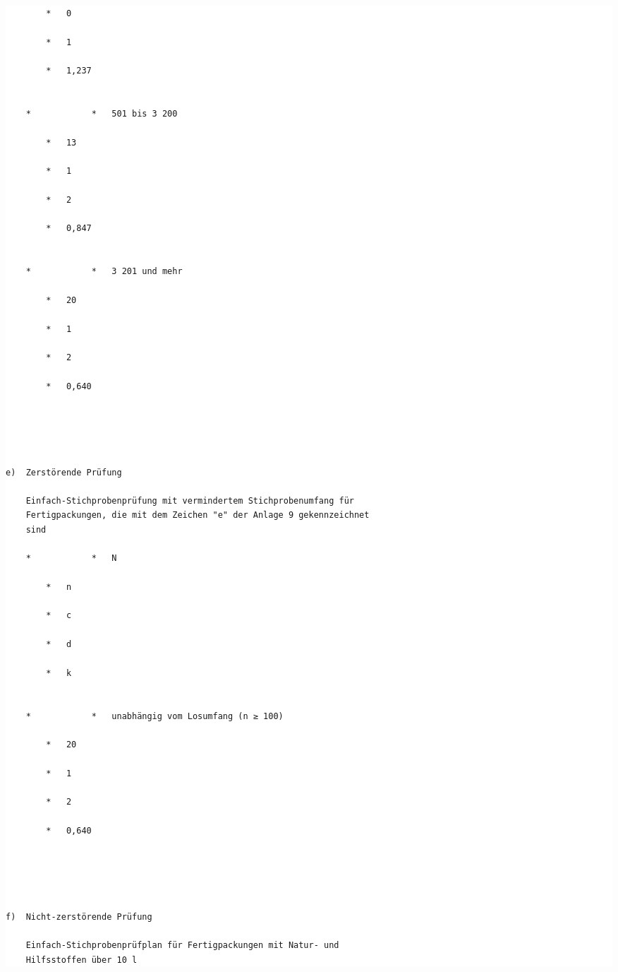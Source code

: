             *   0

            *   1

            *   1,237


        *            *   501 bis 3 200

            *   13

            *   1

            *   2

            *   0,847


        *            *   3 201 und mehr

            *   20

            *   1

            *   2

            *   0,640





    e)  Zerstörende Prüfung

        Einfach-Stichprobenprüfung mit vermindertem Stichprobenumfang für
        Fertigpackungen, die mit dem Zeichen "e" der Anlage 9 gekennzeichnet
        sind

        *            *   N

            *   n

            *   c

            *   d

            *   k


        *            *   unabhängig vom Losumfang (n ≥ 100)

            *   20

            *   1

            *   2

            *   0,640





    f)  Nicht-zerstörende Prüfung

        Einfach-Stichprobenprüfplan für Fertigpackungen mit Natur- und
        Hilfsstoffen über 10 l
